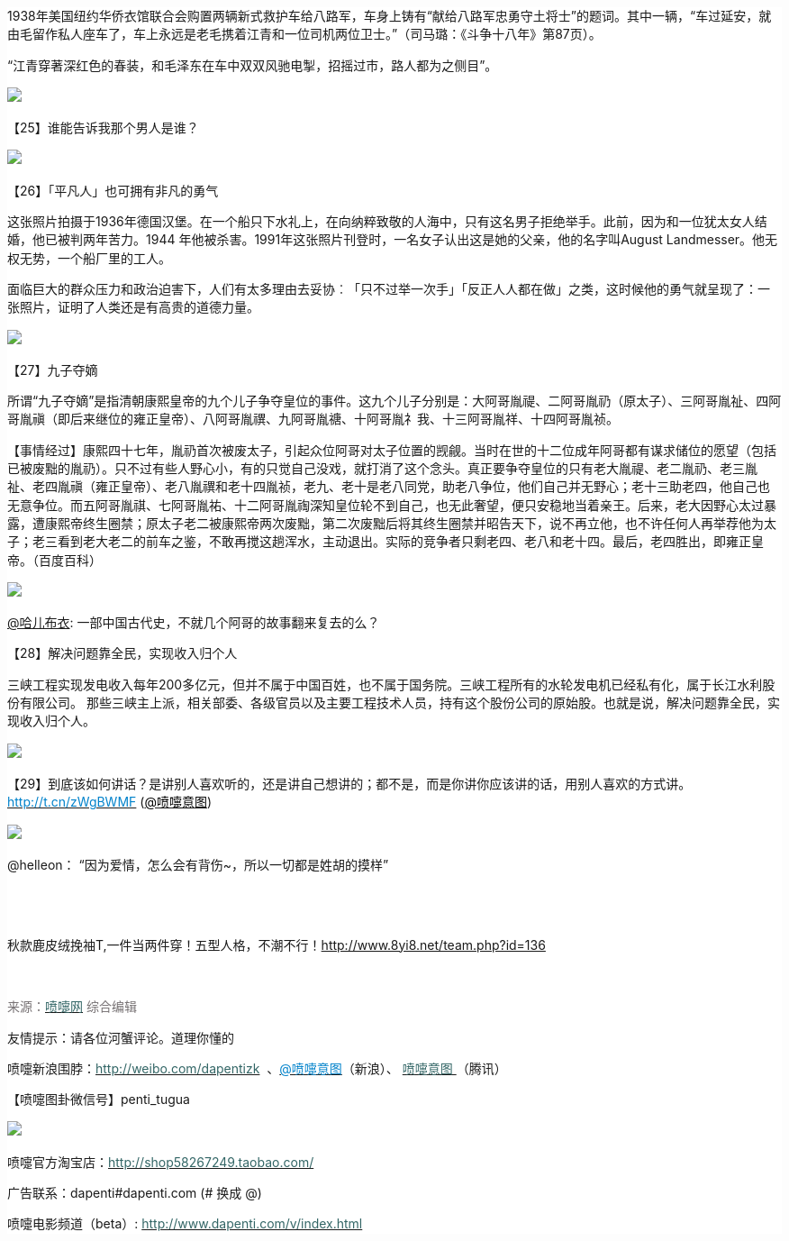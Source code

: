 <p>1938年美国纽约华侨衣馆联合会购置两辆新式救护车给八路军，车身上铸有“献给八路军忠勇守土将士”的题词。其中一辆，“车过延安，就由毛留作私人座车了，车上永远是老毛携着江青和一位司机两位卫士。”（司马璐：《斗争十八年》第87页）。</p>
<p>“江青穿著深红色的春装，和毛泽东在车中双双风驰电掣，招摇过市，路人都为之侧目”。</p>
<p><img style="BORDER-BOTTOM-COLOR: #000000; BORDER-TOP-COLOR: #000000; BORDER-RIGHT-COLOR: #000000; BORDER-LEFT-COLOR: #000000" border="0" src="http://ptimg.org:88/dapenti/Cfiam4kb/RvIfg.jpg"></p>
<p>【25】谁能告诉我那个男人是谁？<br></p>
<p><img style="BORDER-BOTTOM-COLOR: #000000; BORDER-TOP-COLOR: #000000; BORDER-RIGHT-COLOR: #000000; BORDER-LEFT-COLOR: #000000" border="0" src="http://ptimg.org:88/dapenti/CficdVGu/H3KgA.jpg"></p>
<p>【26】「平凡人」也可拥有非凡的勇气</p>
<p>这张照片拍摄于1936年德国汉堡。在一个船只下水礼上，在向纳粹致敬的人海中，只有这名男子拒绝举手。此前，因为和一位犹太女人结婚，他已被判两年苦力。1944 年他被杀害。1991年这张照片刊登时，一名女子认出这是她的父亲，他的名字叫August Landmesser。他无权无势，一个船厂里的工人。</p>
<p>面临巨大的群众压力和政治迫害下，人们有太多理由去妥协︰「只不过举一次手」「反正人人都在做」之类，这时候他的勇气就呈现了：一张照片，证明了人类还是有高贵的道德力量。</p>
<p><img style="BORDER-BOTTOM-COLOR: #000000; BORDER-TOP-COLOR: #000000; BORDER-RIGHT-COLOR: #000000; BORDER-LEFT-COLOR: #000000" border="0" src="http://ptimg.org:88/dapenti/Cfimwh5l/MdycA.jpg"></p>
<p>【27】九子夺嫡</p>
<p>所谓“九子夺嫡”是指清朝康熙皇帝的九个儿子争夺皇位的事件。这九个儿子分别是：大阿哥胤禔、二阿哥胤礽（原太子）、三阿哥胤祉、四阿哥胤禛（即后来继位的雍正皇帝）、八阿哥胤禩、九阿哥胤禟、十阿哥胤礻我、十三阿哥胤祥、十四阿哥胤祯。</p>
<p>【事情经过】康熙四十七年，胤礽首次被废太子，引起众位阿哥对太子位置的觊觎。当时在世的十二位成年阿哥都有谋求储位的愿望（包括已被废黜的胤礽）。只不过有些人野心小，有的只觉自己没戏，就打消了这个念头。真正要争夺皇位的只有老大胤禔、老二胤礽、老三胤祉、老四胤禛（雍正皇帝）、老八胤禩和老十四胤祯，老九、老十是老八同党，助老八争位，他们自己并无野心；老十三助老四，他自己也无意争位。而五阿哥胤祺、七阿哥胤祐、十二阿哥胤祹深知皇位轮不到自己，也无此奢望，便只安稳地当着亲王。后来，老大因野心太过暴露，遭康熙帝终生圈禁；原太子老二被康熙帝两次废黜，第二次废黜后将其终生圈禁并昭告天下，说不再立他，也不许任何人再举荐他为太子；老三看到老大老二的前车之鉴，不敢再搅这趟浑水，主动退出。实际的竞争者只剩老四、老八和老十四。最后，老四胜出，即雍正皇帝。（百度百科）</p>
<p><img style="BORDER-BOTTOM-COLOR: #000000; BORDER-TOP-COLOR: #000000; BORDER-RIGHT-COLOR: #000000; BORDER-LEFT-COLOR: #000000" border="0" src="http://ptimg.org:88/dapenti/CfjpwgxZ/FvLT2.jpg"></p>
<p><a href="http://weibo.com/n/%E5%93%88%E5%84%BF%E5%B8%83%E8%A1%A3" usercard="name=哈儿布衣">@哈儿布衣</a>: 一部中国古代史，不就几个阿哥的故事翻来复去的么？</p>
<p>【28】解决问题靠全民，实现收入归个人</p>
<p>三峡工程实现发电收入每年200多亿元，但并不属于中国百姓，也不属于国务院。三峡工程所有的水轮发电机已经私有化，属于长江水利股份有限公司。 那些三峡主上派，相关部委、各级官员以及主要工程技术人员，持有这个股份公司的原始股。也就是说，解决问题靠全民，实现收入归个人。</p>
<p><img style="BORDER-BOTTOM-COLOR: #000000; BORDER-TOP-COLOR: #000000; BORDER-RIGHT-COLOR: #000000; BORDER-LEFT-COLOR: #000000" border="0" src="http://ptimg.org:88/dapenti/CfjzOuBU/xdxgj.jpg"></p>
<p>【29】到底该如何讲话？是讲别人喜欢听的，还是讲自己想讲的；都不是，而是你讲你应该讲的话，用别人喜欢的方式讲。<a title="http://www.dapenti.com/blog/more.asp?name=tupian&amp;id=66330" href="http://t.cn/zWgBWMF" target="_blank" action-type="feed_list_url" mt="url"><font color="#0082cb">http://t.cn/zWgBWMF</font></a>&#160;(<a class="S_func1" href="http://weibo.com/pentiyitu" target="_blank"><font color="#000000">@喷嚏意图</font></a>)</p>
<p><img style="BORDER-BOTTOM-COLOR: #000000; BORDER-TOP-COLOR: #000000; BORDER-RIGHT-COLOR: #000000; BORDER-LEFT-COLOR: #000000" border="0" src="http://ptimg.org:88/dapenti/Cfk9ku4X/GH3Xj.jpg"></p>
<p>@helleon： “因为爱情，怎么会有背伤~，所以一切都是姓胡的摸样”</p>
<p>&#160;</p>
<div class="WB_text" nick-name="SK_魔鬼的颤音" node-type="feed_list_content">&#160;</div>
<div class="WB_text" nick-name="SK_魔鬼的颤音" node-type="feed_list_content">秋款鹿皮绒挽袖T,一件当两件穿！五型人格，不潮不行！<a href="http://www.8yi8.net/team.php?id=136">http://www.8yi8.net/team.php?id=136</a>
</div>
<p>&#160;</p>
<p><span style="COLOR: #767173"><span class="eE">来源：<a href="http://www.dapenti.com/" target="_blank"><font color="#336666">喷嚏网</font></a> 综合编辑 </span></span></p>
<div>
<p>友情提示：请各位河蟹评论。道理你懂的</p>
<p>喷嚏新浪围脖：<a href="http://weibo.com/dapentizk"><font color="#336666">http://weibo.com/dapentizk</font></a>&#160; 、<a href="http://weibo.com/2379450280" target="_blank"><font color="#0082cb">@喷嚏意图</font></a>（新浪）、&#160;<a href="http://t.qq.com/pentiyitu" target="_blank"><font color="#336666">喷嚏意图 </font></a>（腾讯） </p>
<p>【喷嚏图卦微信号】<span style="MARGIN-RIGHT: 10px">penti_tugua</span> </p>
<p><img style="BORDER-BOTTOM-COLOR: #000000; BORDER-TOP-COLOR: #000000; BORDER-RIGHT-COLOR: #000000; BORDER-LEFT-COLOR: #000000" border="0" src="http://imgs.dapenti.org:88/dapenti/CcMqMpRg/XY6Yw.jpg"></p>
<p>喷嚏官方淘宝店：<a href="http://shop58267249.taobao.com/"><font color="#336666">http://shop58267249.taobao.com/</font></a></p>
<p>广告联系：dapenti#dapenti.com (# 换成 @)</p>
<p>喷嚏电影频道（beta）: <a href="http://www.dapenti.com/v/index.html"><font color="#336666">http://www.dapenti.com/v/index.html</font></a></p>
</div>
</div>